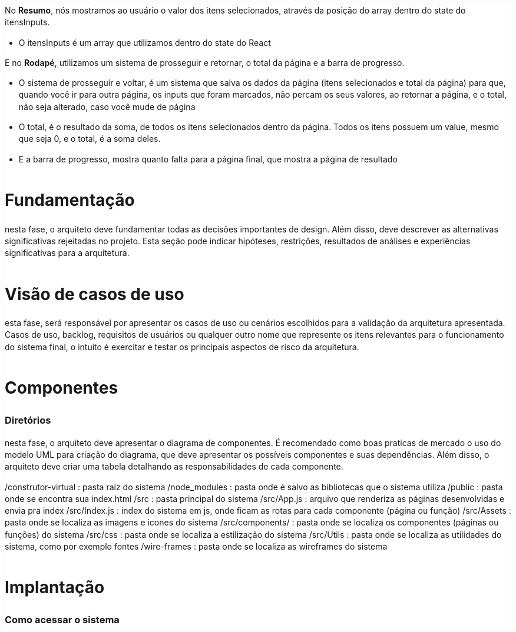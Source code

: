 No **Resumo**,  nós mostramos ao usuário o valor dos itens selecionados, através da posição do array dentro do state do itensInputs.
- O itensInputs é um array que utilizamos dentro do state do React

E no **Rodapé**, utilizamos um sistema de prosseguir e retornar, o total da página e a barra de progresso.

- O sistema de prosseguir e voltar, é um sistema que salva os dados da página (itens selecionados e total da página) para que, quando você ir para outra página, os inputs que foram marcados, não percam os seus valores, ao retornar a página, e o total, não seja alterado, caso você mude de página

- O total, é o resultado da soma, de todos os itens selecionados dentro da página. Todos os itens possuem um value, mesmo que seja 0, e o total, é a soma deles.

- E a barra de progresso, mostra quanto falta para a página final, que mostra a página de resultado


# Fundamentação

nesta fase, o arquiteto deve fundamentar todas as decisões importantes de design. Além disso, deve descrever as alternativas significativas rejeitadas no projeto. Esta seção pode indicar hipóteses, restrições, resultados de análises e experiências significativas para a arquitetura.

# Visão de casos de uso

esta fase, será responsável por apresentar os casos de uso ou cenários escolhidos para a validação da arquitetura apresentada. Casos de uso, backlog, requisitos de usuários ou qualquer outro nome que represente os itens relevantes para o funcionamento do sistema final, o intuito é exercitar e testar os principais aspectos de risco da arquitetura.

# Componentes
### Diretórios
nesta fase, o arquiteto deve apresentar o diagrama de componentes. É recomendado como boas praticas de mercado o uso do modelo UML para criação do diagrama, que deve apresentar os possíveis componentes e suas dependências. Além disso, o arquiteto deve criar uma tabela detalhando as responsabilidades de cada componente.

/construtor-virtual : pasta raiz do sistema
/node_modules : pasta onde é salvo as bibliotecas que o sistema utiliza
/public : pasta onde se encontra sua index.html 
/src : pasta principal do sistema
/src/App.js : arquivo que renderiza as páginas desenvolvidas e envia pra index
/src/Index.js : index do sistema em js, onde ficam as rotas para cada componente (página ou função)
/src/Assets : pasta onde se localiza as imagens e icones do sistema
/src/components/ : pasta onde se localiza os componentes (páginas ou funções) do sistema
/src/css : pasta onde se localiza a estilização do sistema
/src/Utils : pasta onde se localiza as utilidades do sistema, como por exemplo fontes
/wire-frames : pasta onde se localiza as wireframes do sistema 

# Implantação
### Como acessar o sistema
